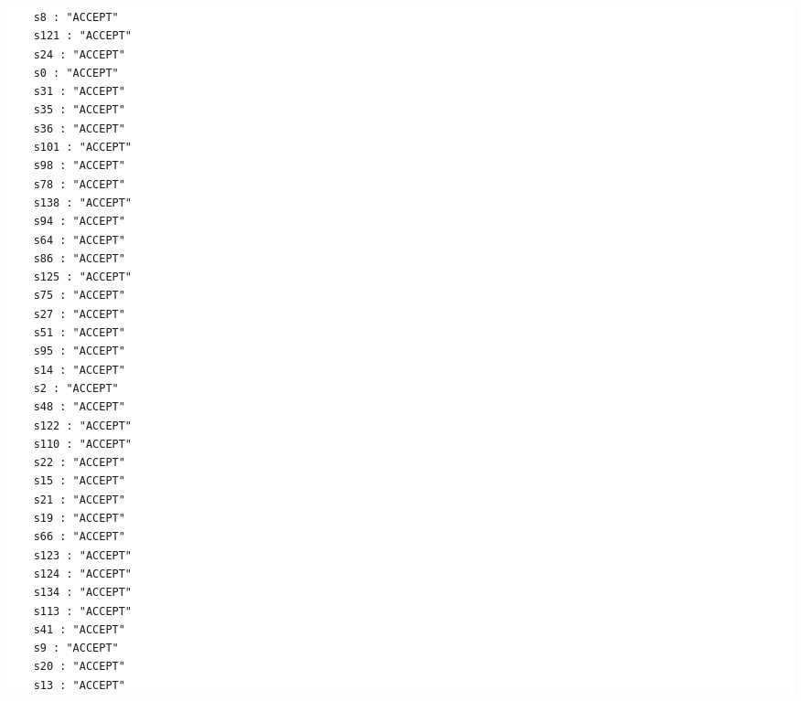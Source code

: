 ```mermaid
    s8 : "ACCEPT"
    s121 : "ACCEPT"
    s24 : "ACCEPT"
    s0 : "ACCEPT"
    s31 : "ACCEPT"
    s35 : "ACCEPT"
    s36 : "ACCEPT"
    s101 : "ACCEPT"
    s98 : "ACCEPT"
    s78 : "ACCEPT"
    s138 : "ACCEPT"
    s94 : "ACCEPT"
    s64 : "ACCEPT"
    s86 : "ACCEPT"
    s125 : "ACCEPT"
    s75 : "ACCEPT"
    s27 : "ACCEPT"
    s51 : "ACCEPT"
    s95 : "ACCEPT"
    s14 : "ACCEPT"
    s2 : "ACCEPT"
    s48 : "ACCEPT"
    s122 : "ACCEPT"
    s110 : "ACCEPT"
    s22 : "ACCEPT"
    s15 : "ACCEPT"
    s21 : "ACCEPT"
    s19 : "ACCEPT"
    s66 : "ACCEPT"
    s123 : "ACCEPT"
    s124 : "ACCEPT"
    s134 : "ACCEPT"
    s113 : "ACCEPT"
    s41 : "ACCEPT"
    s9 : "ACCEPT"
    s20 : "ACCEPT"
    s13 : "ACCEPT"
```
